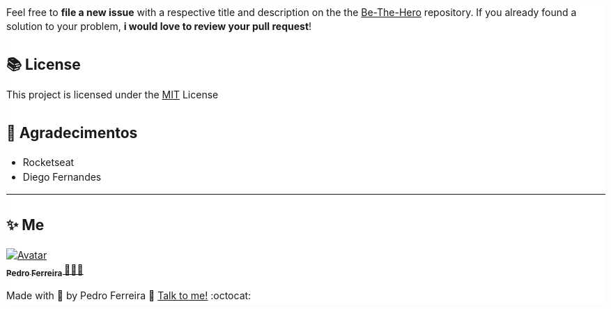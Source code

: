 Feel free to **file a new issue** with a respective title and description on the the [Be-The-Hero](https://github.com/PF-Henrique/Be-The-Hero/issues) repository. If you already found a solution to your problem, **i would love to review your pull request**!

## 📚 License
<p align="justify">
This project is licensed under the <a href="https://github.com/PF-Henrique/Be-The-Hero">MIT<a/> License
</p>
    
## 👀 Agradecimentos

* Rocketseat
* Diego Fernandes

---

## ✨ Me

<a href="https:https://github.com/PF-Henrique/">
  <img src="https://avatars1.githubusercontent.com/u/48561196?s=460&u=5b39cdc8c6d447868ca0caac900f1ee7a1793962&v=4" width= "50px;" height= "50px;" alt="Avatar"/>
  <br />
 <sub>
  <b>
    Pedro Ferreira
  </b>
</sub>
</a> 
<a href="<a href="https:https://github.com/PF-Henrique/" title="proffy">🚀👩‍🚀</a>
<br />

Made with 💙 by Pedro Ferreira 👋 [Talk to me!](https://www.linkedin.com/in/pedro-ferreira-148503b8/) :octocat:
